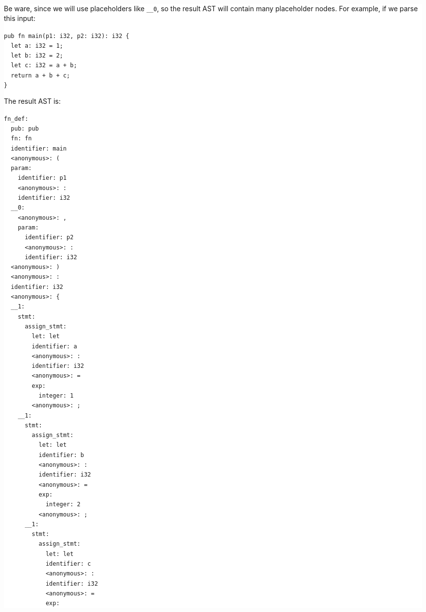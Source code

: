 Be ware, since we will use placeholders like `__0`, so the result AST will contain many placeholder nodes. For example, if we parse this input:

```
pub fn main(p1: i32, p2: i32): i32 {
  let a: i32 = 1;
  let b: i32 = 2;
  let c: i32 = a + b;
  return a + b + c;
}
```

The result AST is:

```
fn_def:
  pub: pub
  fn: fn
  identifier: main
  <anonymous>: (
  param:
    identifier: p1
    <anonymous>: :
    identifier: i32
  __0:
    <anonymous>: ,
    param:
      identifier: p2
      <anonymous>: :
      identifier: i32
  <anonymous>: )
  <anonymous>: :
  identifier: i32
  <anonymous>: {
  __1:
    stmt:
      assign_stmt:
        let: let
        identifier: a
        <anonymous>: :
        identifier: i32
        <anonymous>: =
        exp:
          integer: 1
        <anonymous>: ;
    __1:
      stmt:
        assign_stmt:
          let: let
          identifier: b
          <anonymous>: :
          identifier: i32
          <anonymous>: =
          exp:
            integer: 2
          <anonymous>: ;
      __1:
        stmt:
          assign_stmt:
            let: let
            identifier: c
            <anonymous>: :
            identifier: i32
            <anonymous>: =
            exp:
```
